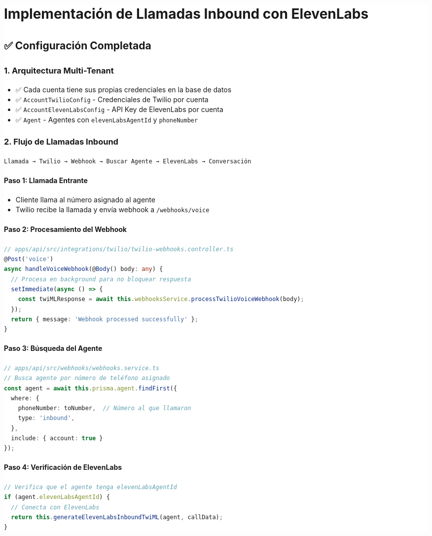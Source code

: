 # Implementación de Llamadas Inbound con ElevenLabs

## ✅ Configuración Completada

### 1. **Arquitectura Multi-Tenant**
- ✅ Cada cuenta tiene sus propias credenciales en la base de datos
- ✅ `AccountTwilioConfig` - Credenciales de Twilio por cuenta
- ✅ `AccountElevenLabsConfig` - API Key de ElevenLabs por cuenta
- ✅ `Agent` - Agentes con `elevenLabsAgentId` y `phoneNumber`

### 2. **Flujo de Llamadas Inbound**

```
Llamada → Twilio → Webhook → Buscar Agente → ElevenLabs → Conversación
```

#### **Paso 1: Llamada Entrante**
- Cliente llama al número asignado al agente
- Twilio recibe la llamada y envía webhook a `/webhooks/voice`

#### **Paso 2: Procesamiento del Webhook**
```typescript
// apps/api/src/integrations/twilio/twilio-webhooks.controller.ts
@Post('voice')
async handleVoiceWebhook(@Body() body: any) {
  // Procesa en background para no bloquear respuesta
  setImmediate(async () => {
    const twiMLResponse = await this.webhooksService.processTwilioVoiceWebhook(body);
  });
  return { message: 'Webhook processed successfully' };
}
```

#### **Paso 3: Búsqueda del Agente**
```typescript
// apps/api/src/webhooks/webhooks.service.ts
// Busca agente por número de teléfono asignado
const agent = await this.prisma.agent.findFirst({
  where: {
    phoneNumber: toNumber,  // Número al que llamaron
    type: 'inbound',
  },
  include: { account: true }
});
```

#### **Paso 4: Verificación de ElevenLabs**
```typescript
// Verifica que el agente tenga elevenLabsAgentId
if (agent.elevenLabsAgentId) {
  // Conecta con ElevenLabs
  return this.generateElevenLabsInboundTwiML(agent, callData);
}
```
